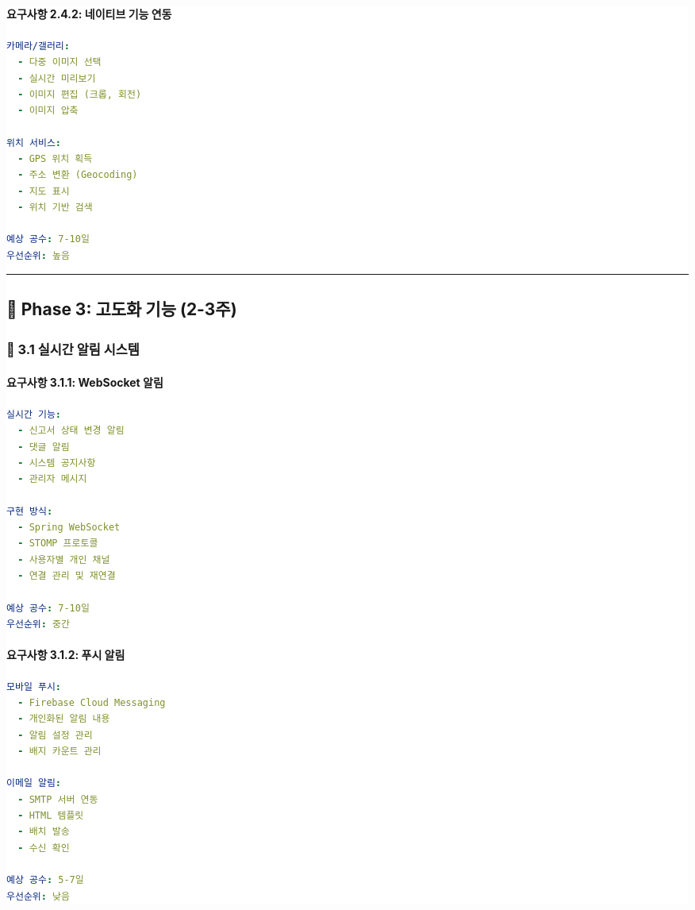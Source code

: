 #### 요구사항 2.4.2: 네이티브 기능 연동
```yaml
카메라/갤러리:
  - 다중 이미지 선택
  - 실시간 미리보기
  - 이미지 편집 (크롭, 회전)
  - 이미지 압축

위치 서비스:
  - GPS 위치 획득
  - 주소 변환 (Geocoding)
  - 지도 표시
  - 위치 기반 검색

예상 공수: 7-10일
우선순위: 높음
```

---

## 🔔 Phase 3: 고도화 기능 (2-3주)

### 🔄 3.1 실시간 알림 시스템

#### 요구사항 3.1.1: WebSocket 알림
```yaml
실시간 기능:
  - 신고서 상태 변경 알림
  - 댓글 알림
  - 시스템 공지사항
  - 관리자 메시지

구현 방식:
  - Spring WebSocket
  - STOMP 프로토콜
  - 사용자별 개인 채널
  - 연결 관리 및 재연결

예상 공수: 7-10일
우선순위: 중간
```

#### 요구사항 3.1.2: 푸시 알림
```yaml
모바일 푸시:
  - Firebase Cloud Messaging
  - 개인화된 알림 내용
  - 알림 설정 관리
  - 배지 카운트 관리

이메일 알림:
  - SMTP 서버 연동
  - HTML 템플릿
  - 배치 발송
  - 수신 확인

예상 공수: 5-7일
우선순위: 낮음
```
